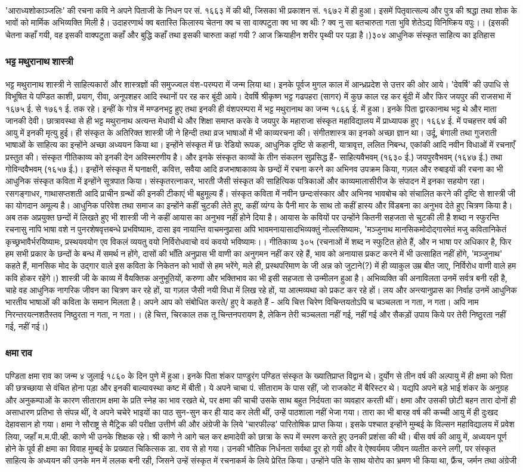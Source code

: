 'आराध्यशोकाञ्जलिः' की रचना कवि ने अपने पिताजी के निधन पर सं. १६६३ में की थी, जिसका भी प्रकाशन सं. १६७२ में ही हुआ। इसमें पितृवात्सल्य और पुत्र की श्रद्धा तथा शोक के भावों को मार्मिक अभिव्यक्ति मिली है। उदाहरणार्थ
क्व बतास्ति किलास्य चेतना क्व च सा वाक्पटुता क्व भा क्व थीः ?
क्व नु सा बतचारुता गता भुवि शेतेऽद्य विनिष्क्रिय वपुः।। (इसकी चेतना कहाँ गयी, वह इसकी वाक्पटुता कहाँ और बुद्धि कहाँ तथा इसकी चारुता कहां गयी ? आज क्रियाहीन शरीर पृथ्वी पर पड़ा है।)३०४
आधुनिक संस्कृत साहित्य का इतिहास
### भट्ट मथुरानाथ शास्त्री  
भट्ट मथुरानाथ शास्त्री ने साहित्यकारों और शास्त्रज्ञों की समुज्ज्वल वंश-परम्परा में जन्म लिया था। इनके पूर्वज मुगल काल में आन्ध्रप्रदेश से उत्तर की ओर आये। 'देवर्षि' की उपाधि से विभूषित ये पण्डित काशी, प्रयाग, रीवा, अनूपशहर आदि स्थानों पर रह कर बूंदी आये। देवर्षि श्रीकृष्ण भट्ट गढपहरा (सागर) में कुछ काल रह कर बूंदी में और फिर जयपुर की राजसभा में १६७५ ई. से १७६१ ई. तक रहे। इन्हीं के गोत्र में मण्डनभट्ट हुए तथा इनकी ही वंशपरम्परा में भट्ट मथुरानाथ का जन्म १८६६ ई. में हुआ। इनके पिता द्वारकानाथ भट्ट थे और माता जानकी देवी। छात्रावस्था से ही भट्ट मथुरानाथ अत्यन्त मेधावी थे और शिक्षा समाप्त करके वे जयपुर के महाराजा संस्कृत महाविद्यालय में प्राध्यापक हुए। १६६४ ई. में पचहत्तर वर्ष की आयु में इनकी मृत्यु हुई।
ही संस्कृत के अतिरिक्त शास्त्री जी ने हिन्दी तथा व्रज भाषाओं में भी काव्यरचना की। संगीतशास्त्र का इनको अच्छा ज्ञान था। उर्दू, बंगाली तथा गुजराती भाषाओं के साहित्य का इन्होंने अच्छा अध्ययन किया था। इन्होंने संस्कृत में छः रेडियो रूपक, आधुनिक दृष्टि से कहानी, यात्रावृत्त, ललित निबन्ध, एकांकी आदि नवीन विधाओं में रचनाएँ प्रस्तुत की। संस्कृत गीतिकाव्य को इनकी देन अविस्मरणीय है। और इनके संस्कृत काव्यों के तीन संकलन सुप्रसिद्ध हैं- साहित्यवैभवम् (१६३० ई.) जयपुरवैभवम् (१६४७ ई.) तथा गोविन्दवैभवम् (१६५७ ई.)। इन्होंने संस्कृत में घनाक्षरी, कवित्त, सवैया आदि व्रजभाषाकाव्य के छन्दों में रचना करने का अभिनव उपक्रम किया, गज़ल और रुबाइयों की रचना का भी आधुनिक संस्कृत कविता में इन्होंने सूत्रपात किया। संस्कृतरत्नाकर, भारती जैसी संस्कृत की साहित्यिक पत्रिकाओं और काव्यमालासीरीज के संपादन में इनका सहयोग रहा। रसगङ्गाधर, गाथासप्तशती आदि प्राचीन ग्रन्थों की इनकी टीकाएं भी बहुमूल्य हैं।
संस्कृत कविता में नवीन छन्दःसंस्कार और अभिनव भावबोच को संचालित करने की दृष्टि से शास्त्री जी का योगदान अमूल्य है। आधुनिक परिवेश तथा समाज का इन्होंने कहीं चुटकी लेते हुए, कहीं व्यंग्य के पैनी मार के साथ तो कहीं हास्य और विंडबना का अनुभव देते हुए चित्रण किया है। अब तक अप्रयुक्त छन्दों में लिखते हुए भी शास्त्री जी ने कहीं आयास का अनुभव नहीं होने दिया है। आयास के कवियों पर उन्होंने कितनी सहजता से चुटकी ली है
शब्दा न स्फुरन्ति रचनासु नापि भाषा वशे न पुनरशेषवृत्तबन्धे प्रभविष्यामः, दासा इव नायान्ति वाचमनुप्रासा अपि भावमनायासादभिव्यक्तुं नोल्लसिष्यामः, 'मञ्जुनाथ मानसिकमोदोद्गारमेतं मजु कवितानिकेतं कृच्छ्रभावैर्भरयिष्यामः, प्रस्थयवयोग एव विकलं व्ययतु वयो निर्विरोधवाचो वयं कवयो भविष्यामः।।
गीतिकाव्य
३०५ (रचनाओं में शब्द न स्फुटित होते हैं, और न भाषा पर अधिकार है, फिर हम सभी प्रकार के छन्दों के बन्ध में समर्थ न होंगे, दासों की भाँति अनुप्रास भी वाणी का अनुगमन नहीं कर रहे हैं, भाव को अनायास प्रकट करने में भी उत्साहित नहीं होंगे, 'मञ्जुनाथ' कहते हैं, मानसिक मोद के उद्गार वाले इस कविता के निकेतन को भावों से हम भरेंगे, मले ही, प्रस्थपरिमाण के जी अन्न को जुटाने(?) में ही व्याकुल उम्र बीत जाए, निर्विरोध वाणी वाले हम कवि होकर रहेंगे।)
शास्त्री जी के काव्य में वैयक्तिक अनुभूतियों, करुणा और भक्तिभाव का भी इसी सहजता से उन्मीलन हुआ है। अभिव्यक्ति की अनाविलता उनमें सर्वत्र बनी रही है, चाहे वह आधुनिक नागरिक जीवन का चित्रण कर रहे हों, या गज़ल जैसी नयी विधा में लिख रहे हों, या आत्मव्यथा को प्रकट कर रहे हों। लय और अन्त्यानुप्रास का निर्वाह उनमें
आधुनिक भारतीय भाषाओं की कविता के समान मिलता है। अपने आप को संबोधित करते/ हुए वे कहते हैं -
अयि चित्त चिरेण विचिन्तयतोऽपि च चञ्चलता न गता, न गता।
अपि नाम निरन्तरयत्नशतैस्तव निष्ठुरता न गता, न गता।। (हे चित्त, चिरकाल तक तू चिन्तनपरायण है, लेकिन तेरी चञ्चलता नहीं गई, नहीं गई और सैकड़ों उपाय किये पर तेरी निष्ठुरता नहीं गई, नहीं गई।)
### क्षमा राव
पण्डिता क्षमा राव का जन्म ४ जुलाई १८६० के दिन पुणे में हुआ। इनके पिता शंकर पाण्डुरंग पण्डित संस्कृत के ख्यातिप्राप्त विद्वान थे। दुर्योग से तीन वर्ष की अल्पायु में ही क्षमा को पिता की छत्रच्छाया से वंचित होना पड़ा और इनकी बाल्यावस्था कष्ट में बीती। ये अपने चाचा पं. सीताराम के पास रहीं, जो राजकोट में बैरिस्टर थे। यद्यपि अपने बड़े भाई शंकर के अनुग्रह और अनुकम्पाओं के कारण सीताराम क्षमा के प्रति स्नेह का भाव रखते थे, पर क्षमा की चाची उसके साथ बहुत निर्दयता का व्यवहार करती थीं। क्षमा और उसकी छोटी बहन तारा दोनों ही असाधारण प्रतिभा से संपन्न थीं, वे अपने चचेरे भाइयों का पाठ सुन-सुन कर ही याद कर लेती थीं, उन्हें पाठशाला नहीं भेजा गया। तारा का भी बारह वर्ष की कच्ची आयु में ही दुःखद देहावसान हो गया। क्षमा ने सौराष्ट्र से मैट्रिक की परीक्षा उत्तीर्ण की और अंग्रेजी के लिये 'चारफील्ड' पारितोषिक प्राप्त किया। इसके पश्चात इन्होंने मुम्बई के विल्सन महाविद्यालय में प्रवेश लिया, जहाँ म.म.पी.व्ही. काणे भी उनके शिक्षक रहे। श्री काणे ने आगे चल कर क्षमादेवी को छात्रा के रूप में स्मरण करते हुए उनकी प्रशंसा की थी। बीस वर्ष की आयु में, अध्ययन पूर्ण होने के पूर्व ही क्षमा का विवाह मुम्बई के प्रख्यात चिकित्सक डा. राव से हो गया। उनकी भौतिक निर्धनता सर्वथा दूर हो गयी और वे ऐश्वर्यमय जीवन व्यतीत करने लगी, पर संस्कृत साहित्य के अध्ययन की उनके मन में ललक बनी रही, जिसने उन्हें संस्कृत में रचनाकर्म के लिये प्रेरित किया। उन्होंने पति के साथ योरोप का भ्रमण भी किया था, फ्रैंच, जर्मन तथा अंग्रेजी